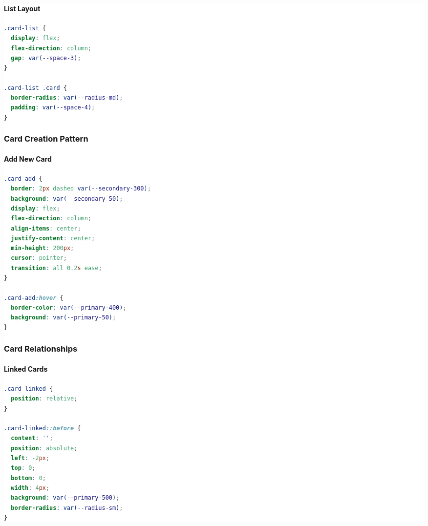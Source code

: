 #### List Layout
```css
.card-list {
  display: flex;
  flex-direction: column;
  gap: var(--space-3);
}

.card-list .card {
  border-radius: var(--radius-md);
  padding: var(--space-4);
}
```

### Card Creation Pattern

#### Add New Card
```css
.card-add {
  border: 2px dashed var(--secondary-300);
  background: var(--secondary-50);
  display: flex;
  flex-direction: column;
  align-items: center;
  justify-content: center;
  min-height: 200px;
  cursor: pointer;
  transition: all 0.2s ease;
}

.card-add:hover {
  border-color: var(--primary-400);
  background: var(--primary-50);
}
```

### Card Relationships

#### Linked Cards
```css
.card-linked {
  position: relative;
}

.card-linked::before {
  content: '';
  position: absolute;
  left: -2px;
  top: 0;
  bottom: 0;
  width: 4px;
  background: var(--primary-500);
  border-radius: var(--radius-sm);
}
```

